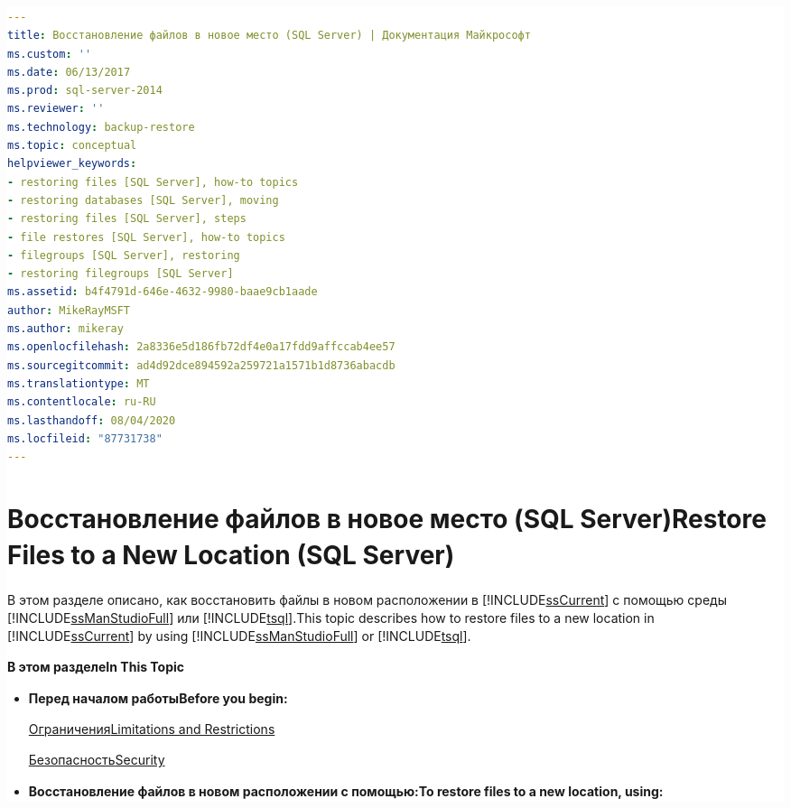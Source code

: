 ```yaml
---
title: Восстановление файлов в новое место (SQL Server) | Документация Майкрософт
ms.custom: ''
ms.date: 06/13/2017
ms.prod: sql-server-2014
ms.reviewer: ''
ms.technology: backup-restore
ms.topic: conceptual
helpviewer_keywords:
- restoring files [SQL Server], how-to topics
- restoring databases [SQL Server], moving
- restoring files [SQL Server], steps
- file restores [SQL Server], how-to topics
- filegroups [SQL Server], restoring
- restoring filegroups [SQL Server]
ms.assetid: b4f4791d-646e-4632-9980-baae9cb1aade
author: MikeRayMSFT
ms.author: mikeray
ms.openlocfilehash: 2a8336e5d186fb72df4e0a17fdd9affccab4ee57
ms.sourcegitcommit: ad4d92dce894592a259721a1571b1d8736abacdb
ms.translationtype: MT
ms.contentlocale: ru-RU
ms.lasthandoff: 08/04/2020
ms.locfileid: "87731738"
---
```

# <a name="restore-files-to-a-new-location-sql-server"></a><span data-ttu-id="a67cd-102">Восстановление файлов в новое место (SQL Server)</span><span class="sxs-lookup"><span data-stu-id="a67cd-102">Restore Files to a New Location (SQL Server)</span></span>
  <span data-ttu-id="a67cd-103">В этом разделе описано, как восстановить файлы в новом расположении в [!INCLUDE[ssCurrent](../../includes/sscurrent-md.md)] с помощью среды [!INCLUDE[ssManStudioFull](../../includes/ssmanstudiofull-md.md)] или [!INCLUDE[tsql](../../includes/tsql-md.md)].</span><span class="sxs-lookup"><span data-stu-id="a67cd-103">This topic describes how to restore files to a new location in [!INCLUDE[ssCurrent](../../includes/sscurrent-md.md)] by using [!INCLUDE[ssManStudioFull](../../includes/ssmanstudiofull-md.md)] or [!INCLUDE[tsql](../../includes/tsql-md.md)].</span></span>  
  
 <span data-ttu-id="a67cd-104">**В этом разделе**</span><span class="sxs-lookup"><span data-stu-id="a67cd-104">**In This Topic**</span></span>  
  
-   <span data-ttu-id="a67cd-105">**Перед началом работы**</span><span class="sxs-lookup"><span data-stu-id="a67cd-105">**Before you begin:**</span></span>  
  
     [<span data-ttu-id="a67cd-106">Ограничения</span><span class="sxs-lookup"><span data-stu-id="a67cd-106">Limitations and Restrictions</span></span>](#Restrictions)  
  
     [<span data-ttu-id="a67cd-107">Безопасность</span><span class="sxs-lookup"><span data-stu-id="a67cd-107">Security</span></span>](#Security)  
  
-   <span data-ttu-id="a67cd-108">**Восстановление файлов в новом расположении с помощью:**</span><span class="sxs-lookup"><span data-stu-id="a67cd-108">**To restore files to a new location, using:**</span></span>  
  